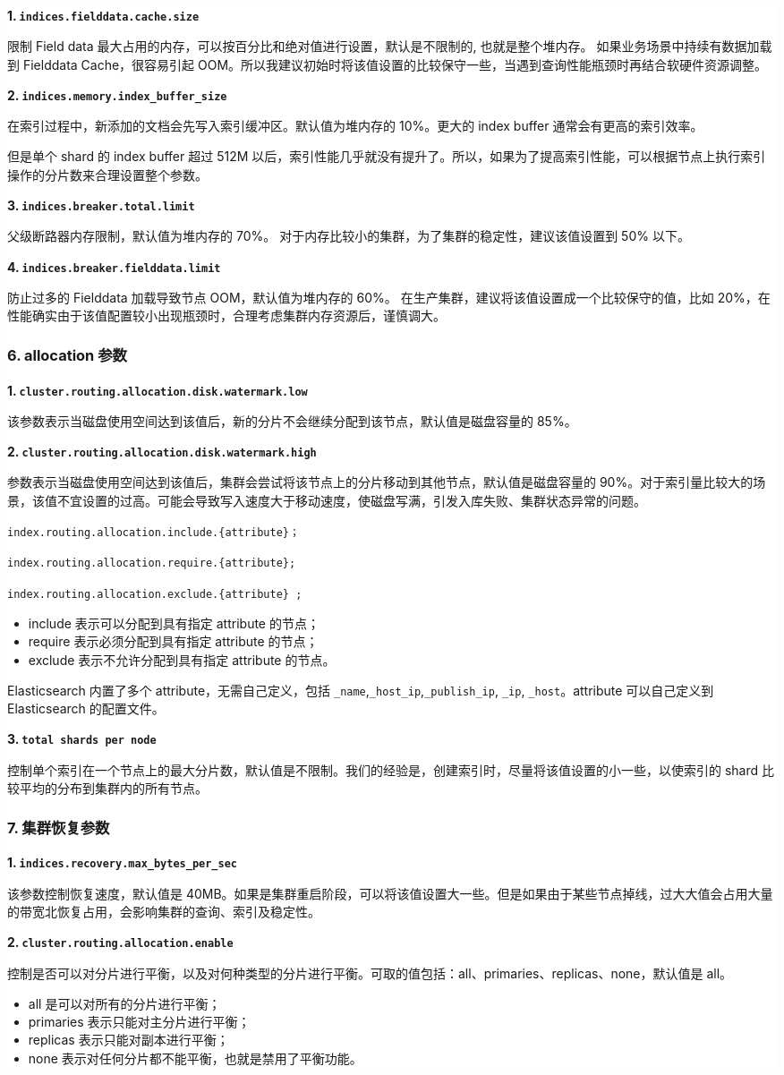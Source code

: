 **1. `indices.fielddata.cache.size`**

限制 Field data 最大占用的内存，可以按百分比和绝对值进行设置，默认是不限制的, 也就是整个堆内存。 如果业务场景中持续有数据加载到 Fielddata Cache，很容易引起 OOM。所以我建议初始时将该值设置的比较保守一些，当遇到查询性能瓶颈时再结合软硬件资源调整。

**2. `indices.memory.index_buffer_size`**

在索引过程中，新添加的文档会先写入索引缓冲区。默认值为堆内存的 10%。更大的 index buffer 通常会有更高的索引效率。

但是单个 shard 的 index buffer 超过 512M 以后，索引性能几乎就没有提升了。所以，如果为了提高索引性能，可以根据节点上执行索引操作的分片数来合理设置整个参数。

**3. `indices.breaker.total.limit`**

父级断路器内存限制，默认值为堆内存的 70%。 对于内存比较小的集群，为了集群的稳定性，建议该值设置到 50% 以下。

**4. `indices.breaker.fielddata.limit`**

防止过多的 Fielddata 加载导致节点 OOM，默认值为堆内存的 60%。 在生产集群，建议将该值设置成一个比较保守的值，比如 20%，在性能确实由于该值配置较小出现瓶颈时，合理考虑集群内存资源后，谨慎调大。

### 6. allocation 参数

**1. `cluster.routing.allocation.disk.watermark.low`**

该参数表示当磁盘使用空间达到该值后，新的分片不会继续分配到该节点，默认值是磁盘容量的 85%。

**2. `cluster.routing.allocation.disk.watermark.high`**

参数表示当磁盘使用空间达到该值后，集群会尝试将该节点上的分片移动到其他节点，默认值是磁盘容量的 90%。对于索引量比较大的场景，该值不宜设置的过高。可能会导致写入速度大于移动速度，使磁盘写满，引发入库失败、集群状态异常的问题。

`index.routing.allocation.include.{attribute}；`

`index.routing.allocation.require.{attribute};`

`index.routing.allocation.exclude.{attribute} ;`

*   include 表示可以分配到具有指定 attribute 的节点；
*   require 表示必须分配到具有指定 attribute 的节点；
*   exclude 表示不允许分配到具有指定 attribute 的节点。

Elasticsearch 内置了多个 attribute，无需自己定义，包括 `_name`,`_host_ip`,`_publish_ip`, `_ip`, `_host`。attribute 可以自己定义到 Elasticsearch 的配置文件。

**3. `total shards per node`**

控制单个索引在一个节点上的最大分片数，默认值是不限制。我们的经验是，创建索引时，尽量将该值设置的小一些，以使索引的 shard 比较平均的分布到集群内的所有节点。

### 7. 集群恢复参数

**1. `indices.recovery.max_bytes_per_sec`**

该参数控制恢复速度，默认值是 40MB。如果是集群重启阶段，可以将该值设置大一些。但是如果由于某些节点掉线，过大大值会占用大量的带宽北恢复占用，会影响集群的查询、索引及稳定性。

**2. `cluster.routing.allocation.enable`**

控制是否可以对分片进行平衡，以及对何种类型的分片进行平衡。可取的值包括：all、primaries、replicas、none，默认值是 all。

*   all 是可以对所有的分片进行平衡；
*   primaries 表示只能对主分片进行平衡；
*   replicas 表示只能对副本进行平衡；
*   none 表示对任何分片都不能平衡，也就是禁用了平衡功能。
